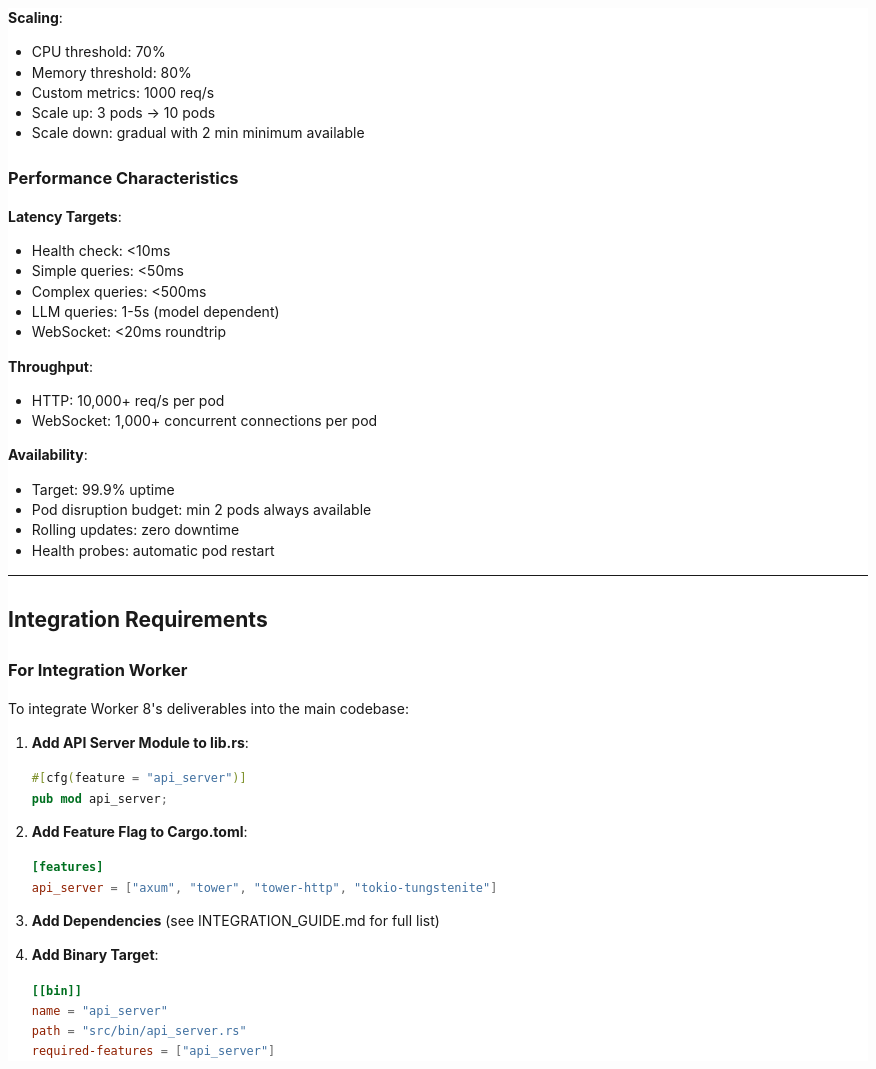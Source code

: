 **Scaling**:
- CPU threshold: 70%
- Memory threshold: 80%
- Custom metrics: 1000 req/s
- Scale up: 3 pods → 10 pods
- Scale down: gradual with 2 min minimum available

### Performance Characteristics

**Latency Targets**:
- Health check: <10ms
- Simple queries: <50ms
- Complex queries: <500ms
- LLM queries: 1-5s (model dependent)
- WebSocket: <20ms roundtrip

**Throughput**:
- HTTP: 10,000+ req/s per pod
- WebSocket: 1,000+ concurrent connections per pod

**Availability**:
- Target: 99.9% uptime
- Pod disruption budget: min 2 pods always available
- Rolling updates: zero downtime
- Health probes: automatic pod restart

---

## Integration Requirements

### For Integration Worker

To integrate Worker 8's deliverables into the main codebase:

1. **Add API Server Module to lib.rs**:
   ```rust
   #[cfg(feature = "api_server")]
   pub mod api_server;
   ```

2. **Add Feature Flag to Cargo.toml**:
   ```toml
   [features]
   api_server = ["axum", "tower", "tower-http", "tokio-tungstenite"]
   ```

3. **Add Dependencies** (see INTEGRATION_GUIDE.md for full list)

4. **Add Binary Target**:
   ```toml
   [[bin]]
   name = "api_server"
   path = "src/bin/api_server.rs"
   required-features = ["api_server"]
   ```
